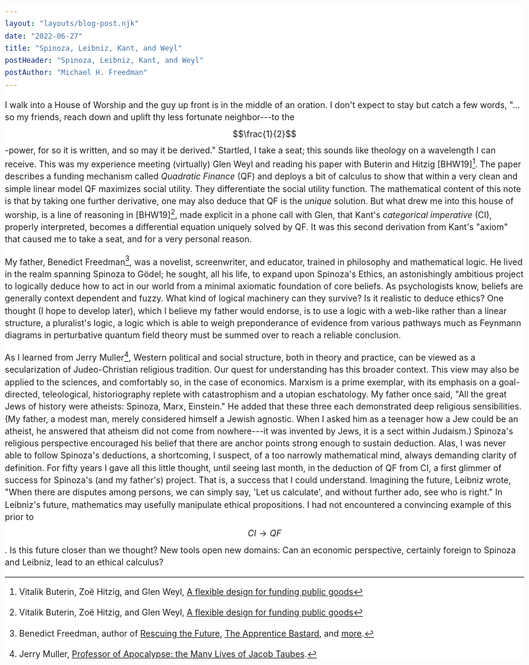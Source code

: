 ```yaml
---
layout: "layouts/blog-post.njk"
date: "2022-06-27"
title: "Spinoza, Leibniz, Kant, and Weyl"
postHeader: "Spinoza, Leibniz, Kant, and Weyl"
postAuthor: "Michael H. Freedman"
---
```


I walk into a House of Worship and the guy up front is in the middle of an oration. I don't expect to stay but catch a few words, "... so my friends, reach down and uplift thy less fortunate neighbor---to the $$\frac{1}{2}$$-power, for so it is written, and so may it be derived." Startled, I take a seat; this sounds like theology on a wavelength I can receive. This was my experience meeting (virtually) Glen Weyl and reading his paper with Buterin and Hitzig [BHW19][^1]. The paper describes a funding mechanism called *Quadratic Finance* (QF) and deploys a bit of calculus to show that within a very clean and simple linear model QF maximizes social utility. They differentiate the social utility function. The mathematical content of this note is that by taking one further derivative, one may also deduce that QF is the *unique* solution. But what drew me into this house of worship, is a line of reasoning in [BHW19][^1], made explicit in a phone call with Glen, that Kant's *categorical imperative* (CI), properly interpreted, becomes a differential equation uniquely solved by QF. It was this second derivation from Kant's "axiom" that caused me to take a seat, and for a very personal reason.

My father, Benedict Freedman[^2], was a novelist, screenwriter, and educator, trained in philosophy and mathematical logic. He lived in the realm spanning Spinoza to Gödel; he sought, all his life, to expand upon Spinoza's Ethics, an astonishingly ambitious project to logically deduce how to act in our world from a minimal axiomatic foundation of core beliefs. As psychologists know, beliefs are generally context dependent and fuzzy. What kind of logical machinery can they survive? Is it realistic to deduce ethics? One thought (I hope to develop later), which I believe my father would endorse, is to use a logic with a web-like rather than a linear structure, a pluralist's logic, a logic which is able to weigh preponderance of evidence from various pathways much as Feynmann diagrams in perturbative quantum field theory must be summed over to reach a reliable conclusion.

As I learned from Jerry Muller[^3], Western political and social structure, both in theory and practice, can be viewed as a secularization of Judeo-Christian religious tradition. Our quest for understanding has this broader context. This view may also be applied to the sciences, and comfortably so, in the case of economics. Marxism is a prime exemplar, with its emphasis on a goal-directed, teleological, historiography replete with catastrophism and a utopian eschatology. My father once said, "All the great Jews of history were atheists: Spinoza, Marx, Einstein." He added that these three each demonstrated deep religious sensibilities. (My father, a modest man, merely considered himself a Jewish agnostic. When I asked him as a teenager how a Jew could be an atheist, he answered that atheism did not come from nowhere---it was invented by Jews, it is a sect within Judaism.) Spinoza's religious perspective encouraged his belief that there are anchor points strong enough to sustain deduction. Alas, I was never able to follow Spinoza's deductions, a shortcoming, I suspect, of a too narrowly mathematical mind, always demanding clarity of definition. For fifty years I gave all this little thought, until seeing last month, in the deduction of QF from CI, a first glimmer of success for Spinoza's (and my father's) project. That is, a success that I could understand. Imagining the future, Leibniz wrote, "When there are disputes among persons, we can simply say, 'Let us calculate', and without further ado, see who is right." In Leibniz's future, mathematics may usefully manipulate ethical propositions. I had not encountered a convincing example of this prior to $$CI \to QF$$. Is this future closer than we thought? New tools open new domains: Can an economic perspective, certainly foreign to Spinoza and Leibniz, lead to an ethical calculus?


[^1]: Vitalik Buterin, Zoë Hitzig, and Glen Weyl, [A flexible design for funding public goods](https://arxiv.org/pdf/1809.06421.pdf)
[^2]: Benedict Freedman, author of [Rescuing the Future](https://www.goodreads.com/book/show/12984031-rescuing-the-future), [The Apprentice Bastard](https://www.goodreads.com/book/show/35959394-the-apprentice-bastard), and [more](https://www.goodreads.com/author/list/85288.Benedict_Freedman).
[^3]: Jerry Muller, [Professor of Apocalypse: the Many Lives of Jacob Taubes](https://press.princeton.edu/books/hardcover/9780691170596/professor-of-apocalypse).
[^4]: Even this assumption can often be relaxed to monotonicity.